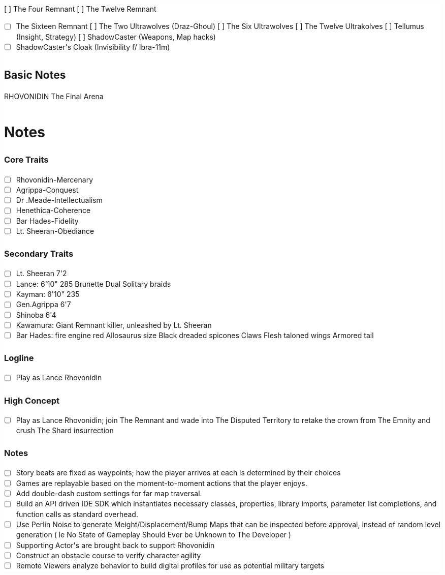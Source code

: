 [ ] The Four Remnant
[ ] The Twelve Remnant 
- [ ] The Sixteen Remnant
[ ] The Two Ultrawolves (Draz-Ghoul)
[ ] The Six Ultrawolves
[ ] The Twelve Ultrakolves
[ ] Tellumus (Insight, Strategy)
[ ] ShadowCaster (Weapons, Map hacks)
- [ ] ShadowCaster's Cloak (Invisibility f/ Ibra-11m)
## Basic Notes
RHOVONIDIN
The Final Arena
# Notes
### Core Traits
- [ ] Rhovonidin-Mercenary 
- [ ] Agrippa-Conquest 
- [ ] Dr .Meade-Intellectualism 
- [ ] Henethica-Coherence
- [ ] Bar Hades-Fidelity
- [ ] Lt. Sheeran-Obediance
### Secondary Traits
- [ ] Lt. Sheeran 7'2 
- [ ] Lance: 6'10" 285 Brunette Dual Solitary braids 
- [ ] Kayman: 6'10" 235 
- [ ] Gen.Agrippa 6'7 
- [ ] Shinoba 6'4
- [ ] Kawamura: Giant Remnant killer, unleashed by Lt. Sheeran
- [ ] Bar Hades: fire engine red Allosaurus size Black dreaded spicones Claws Flesh taloned wings
Armored tail
### Logline
- [ ] Play as Lance Rhovonidin
### High Concept
- [ ] Play as Lance Rhovonidin; join The Remnant and wade into The Disputed Territory to retake the crown from The Emnity and crush The Shard insurrection
### Notes
- [ ] Story beats are fixed as waypoints; how the player arrives at each is determined by their choices
- [ ] Games are replayable based on the moment-to-moment actions that the player enjoys.
- [ ] Add double-dash custom settings for far map traversal.
- [ ] Build an API driven IDE SDK which instantiates necessary classes, properties, library imports, parameter list completions, and function calls as standard overhead.
- [ ] Use Perlin Noise to generate Meight/Displacement/Bump Maps that can be inspected before approval, instead of random level generation ( le No State of Gameplay Should Ever be Unknown to The Developer ) 
- [ ] Supporting Actor's are brought back to support Rhovonidin
- [ ] Construct an obstacle course to verify character agility 
- [ ] Remote Viewers analyze behavior to build digital profiles for use as potential military targets
